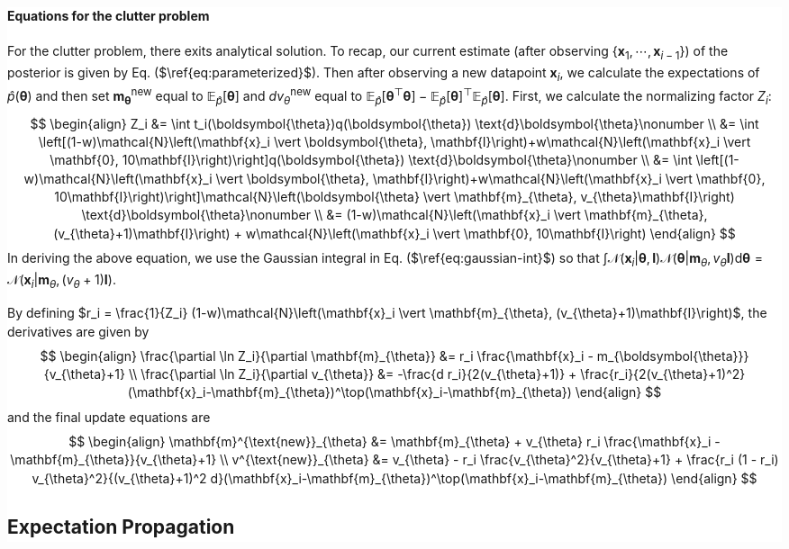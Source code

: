 #### Equations for the clutter problem

For the clutter problem, there exits analytical solution. To recap, our current estimate (after observing $\{\mathbf{x}_1, \cdots, \mathbf{x}_{i-1}\}$) of the posterior is given by Eq. ($\ref{eq:parameterized}$). Then after observing a new datapoint $\mathbf{x}_i$, we calculate the expectations of $\hat{p}(\boldsymbol{\theta})$ and then set $\mathbf{m}^{\text{new}}_{\boldsymbol{\theta}}$ equal to $\mathbb{E}_{\hat{p}}\left[\boldsymbol{\theta}\right]$ and $d v^{\text{new}}_{\theta}$ equal to $\mathbb{E}_{\hat{p}}\left[\boldsymbol{\theta}^\top \boldsymbol{\theta}\right] - \mathbb{E}_{\hat{p}}\left[\boldsymbol{\theta}\right]^\top \mathbb{E}_{\hat{p}}\left[\boldsymbol{\theta}\right]$. First, we calculate the normalizing factor $Z_i$: 
$$
\begin{align}
    Z_i &= \int t_i(\boldsymbol{\theta})q(\boldsymbol{\theta}) \text{d}\boldsymbol{\theta}\nonumber \\
    &= \int \left[(1-w)\mathcal{N}\left(\mathbf{x}_i \vert \boldsymbol{\theta}, \mathbf{I}\right)+w\mathcal{N}\left(\mathbf{x}_i \vert \mathbf{0}, 10\mathbf{I}\right)\right]q(\boldsymbol{\theta}) \text{d}\boldsymbol{\theta}\nonumber \\
    &= \int \left[(1-w)\mathcal{N}\left(\mathbf{x}_i \vert \boldsymbol{\theta}, \mathbf{I}\right)+w\mathcal{N}\left(\mathbf{x}_i \vert \mathbf{0}, 10\mathbf{I}\right)\right]\mathcal{N}\left(\boldsymbol{\theta} \vert \mathbf{m}_{\theta}, v_{\theta}\mathbf{I}\right) \text{d}\boldsymbol{\theta}\nonumber \\
    &= (1-w)\mathcal{N}\left(\mathbf{x}_i \vert \mathbf{m}_{\theta}, (v_{\theta}+1)\mathbf{I}\right) + w\mathcal{N}\left(\mathbf{x}_i \vert \mathbf{0}, 10\mathbf{I}\right)
\end{align}
$$
In deriving the above equation, we use the Gaussian integral in Eq. ($\ref{eq:gaussian-int}$) so that $\int \mathcal{N}\left(\mathbf{x}_i \vert \boldsymbol{\theta}, \mathbf{I}\right) \mathcal{N}\left(\boldsymbol{\theta} \vert \mathbf{m}_{\theta}, v_{\theta}\mathbf{I}\right)\text{d}\boldsymbol{\theta}=\mathcal{N}\left(\mathbf{x}_i \vert \mathbf{m}_{\theta}, (v_{\theta}+1)\mathbf{I}\right)$.

By defining $r_i = \frac{1}{Z_i} (1-w)\mathcal{N}\left(\mathbf{x}_i \vert \mathbf{m}_{\theta}, (v_{\theta}+1)\mathbf{I}\right)$, the derivatives are given by
$$
\begin{align}
    \frac{\partial \ln Z_i}{\partial \mathbf{m}_{\theta}} &= r_i \frac{\mathbf{x}_i - m_{\boldsymbol{\theta}}}{v_{\theta}+1} \\
    \frac{\partial \ln Z_i}{\partial v_{\theta}} &= -\frac{d r_i}{2(v_{\theta}+1)} + \frac{r_i}{2(v_{\theta}+1)^2}(\mathbf{x}_i-\mathbf{m}_{\theta})^\top(\mathbf{x}_i-\mathbf{m}_{\theta})
\end{align}
$$
and the final update equations are 
$$
\begin{align}
    \mathbf{m}^{\text{new}}_{\theta} &= \mathbf{m}_{\theta} + v_{\theta} r_i  \frac{\mathbf{x}_i - \mathbf{m}_{\theta}}{v_{\theta}+1} \\
    v^{\text{new}}_{\theta} &= v_{\theta} - r_i \frac{v_{\theta}^2}{v_{\theta}+1} + \frac{r_i (1 - r_i) v_{\theta}^2}{(v_{\theta}+1)^2 d}(\mathbf{x}_i-\mathbf{m}_{\theta})^\top(\mathbf{x}_i-\mathbf{m}_{\theta})
\end{align}
$$

## Expectation Propagation
